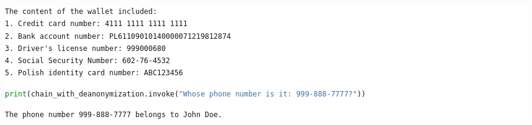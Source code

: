 ```output
The content of the wallet included:
1. Credit card number: 4111 1111 1111 1111
2. Bank account number: PL61109010140000071219812874
3. Driver's license number: 999000680
4. Social Security Number: 602-76-4532
5. Polish identity card number: ABC123456
```

```python
print(chain_with_deanonymization.invoke("Whose phone number is it: 999-888-7777?"))
```

```output
The phone number 999-888-7777 belongs to John Doe.
```